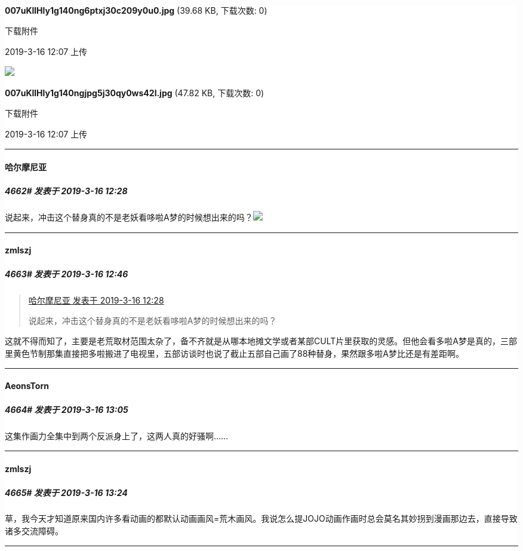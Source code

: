 <strong>007uKllHly1g140ng6ptxj30c209y0u0.jpg</strong> (39.68 KB, 下载次数: 0)

下载附件

2019-3-16 12:07 上传


<img src="https://img.saraba1st.com/forum/201903/16/120753alkuty2al288kkez.jpg" referrerpolicy="no-referrer">


<strong>007uKllHly1g140ngjpg5j30qy0ws42l.jpg</strong> (47.82 KB, 下载次数: 0)

下载附件

2019-3-16 12:07 上传


-----

####  哈尔摩尼亚  
##### 4662#       发表于 2019-3-16 12:28


说起来，冲击这个替身真的不是老妖看哆啦A梦的时候想出来的吗？<img src="https://static.saraba1st.com/image/smiley/face2017/068.png" referrerpolicy="no-referrer">


-----

####  zmlszj  
##### 4663#       发表于 2019-3-16 12:46


<blockquote><a href="httphttps://bbs.saraba1st.com/2b/forum.php?mod=redirect&amp;goto=findpost&amp;pid=42924091&amp;ptid=1574553" target="_blank">哈尔摩尼亚 发表于 2019-3-16 12:28</a>

说起来，冲击这个替身真的不是老妖看哆啦A梦的时候想出来的吗？</blockquote>
这就不得而知了，主要是老荒取材范围太杂了，备不齐就是从哪本地摊文学或者某部CULT片里获取的灵感。但他会看多啦A梦是真的，三部里黄色节制那集直接把多啦搬进了电视里，五部访谈时也说了截止五部自己画了88种替身，果然跟多啦A梦比还是有差距啊。


-----

####  AeonsTorn  
##### 4664#       发表于 2019-3-16 13:05


这集作画力全集中到两个反派身上了，这两人真的好骚啊……


-----

####  zmlszj  
##### 4665#       发表于 2019-3-16 13:24


草，我今天才知道原来国内许多看动画的都默认动画画风=荒木画风。我说怎么提JOJO动画作画时总会莫名其妙拐到漫画那边去，直接导致诸多交流障碍。


-----
